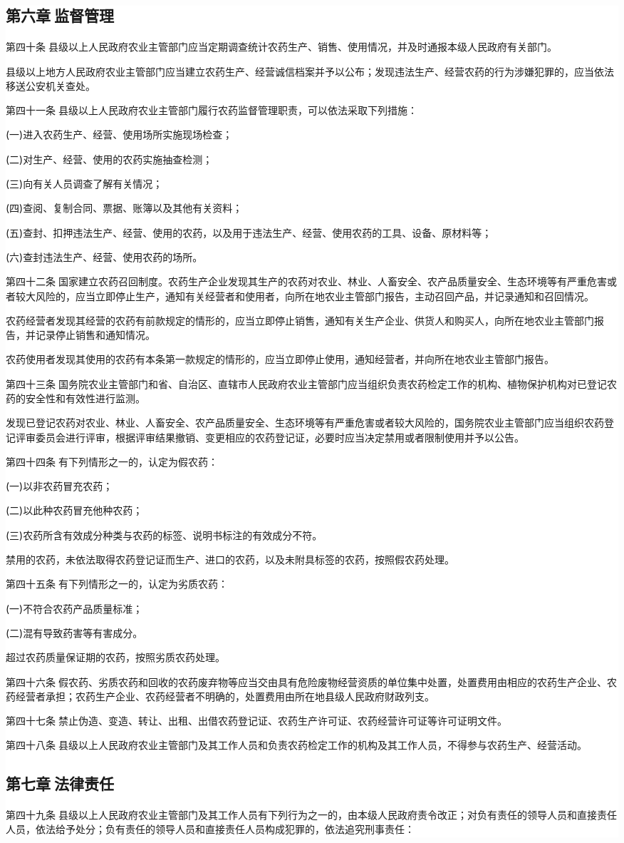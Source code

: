 ## 第六章 监督管理

第四十条 县级以上人民政府农业主管部门应当定期调查统计农药生产、销售、使用情况，并及时通报本级人民政府有关部门。

县级以上地方人民政府农业主管部门应当建立农药生产、经营诚信档案并予以公布；发现违法生产、经营农药的行为涉嫌犯罪的，应当依法移送公安机关查处。

第四十一条 县级以上人民政府农业主管部门履行农药监督管理职责，可以依法采取下列措施：

(一)进入农药生产、经营、使用场所实施现场检查；

(二)对生产、经营、使用的农药实施抽查检测；

(三)向有关人员调查了解有关情况；

(四)查阅、复制合同、票据、账簿以及其他有关资料；

(五)查封、扣押违法生产、经营、使用的农药，以及用于违法生产、经营、使用农药的工具、设备、原材料等；

(六)查封违法生产、经营、使用农药的场所。

第四十二条 国家建立农药召回制度。农药生产企业发现其生产的农药对农业、林业、人畜安全、农产品质量安全、生态环境等有严重危害或者较大风险的，应当立即停止生产，通知有关经营者和使用者，向所在地农业主管部门报告，主动召回产品，并记录通知和召回情况。

农药经营者发现其经营的农药有前款规定的情形的，应当立即停止销售，通知有关生产企业、供货人和购买人，向所在地农业主管部门报告，并记录停止销售和通知情况。

农药使用者发现其使用的农药有本条第一款规定的情形的，应当立即停止使用，通知经营者，并向所在地农业主管部门报告。

第四十三条 国务院农业主管部门和省、自治区、直辖市人民政府农业主管部门应当组织负责农药检定工作的机构、植物保护机构对已登记农药的安全性和有效性进行监测。

发现已登记农药对农业、林业、人畜安全、农产品质量安全、生态环境等有严重危害或者较大风险的，国务院农业主管部门应当组织农药登记评审委员会进行评审，根据评审结果撤销、变更相应的农药登记证，必要时应当决定禁用或者限制使用并予以公告。

第四十四条 有下列情形之一的，认定为假农药：

(一)以非农药冒充农药；

(二)以此种农药冒充他种农药；

(三)农药所含有效成分种类与农药的标签、说明书标注的有效成分不符。

禁用的农药，未依法取得农药登记证而生产、进口的农药，以及未附具标签的农药，按照假农药处理。

第四十五条 有下列情形之一的，认定为劣质农药：

(一)不符合农药产品质量标准；

(二)混有导致药害等有害成分。

超过农药质量保证期的农药，按照劣质农药处理。

第四十六条 假农药、劣质农药和回收的农药废弃物等应当交由具有危险废物经营资质的单位集中处置，处置费用由相应的农药生产企业、农药经营者承担；农药生产企业、农药经营者不明确的，处置费用由所在地县级人民政府财政列支。

第四十七条 禁止伪造、变造、转让、出租、出借农药登记证、农药生产许可证、农药经营许可证等许可证明文件。

第四十八条 县级以上人民政府农业主管部门及其工作人员和负责农药检定工作的机构及其工作人员，不得参与农药生产、经营活动。

## 第七章 法律责任

第四十九条 县级以上人民政府农业主管部门及其工作人员有下列行为之一的，由本级人民政府责令改正；对负有责任的领导人员和直接责任人员，依法给予处分；负有责任的领导人员和直接责任人员构成犯罪的，依法追究刑事责任：
